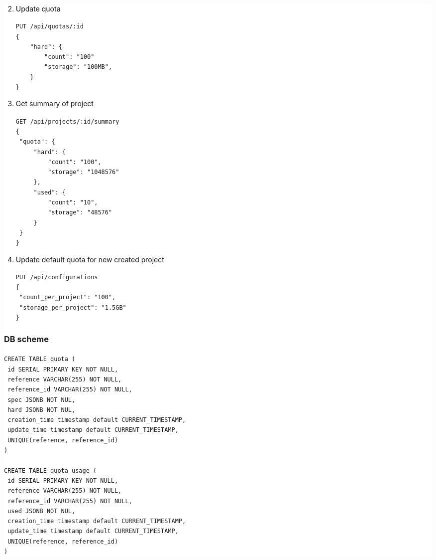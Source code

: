  2. Update quota

    ```
    PUT /api/quotas/:id
    {
    	"hard": {
    		"count": "100"
    		"storage": "100MB",
    	}
    }
    ```

3. Get summary of project

   ```
   GET /api/projects/:id/summary
   {
   	"quota": {
   		"hard": {
            "count": "100",
            "storage": "1048576"
        },
        "used": {
            "count": "10",
            "storage": "48576"
        }
   	}
   }
   ```
4. Update default quota for new created project

   ```
   PUT /api/configurations
   {
   	"count_per_project": "100",
   	"storage_per_project": "1.5GB"
   }
   ```


### DB scheme

```
CREATE TABLE quota (
 id SERIAL PRIMARY KEY NOT NULL,
 reference VARCHAR(255) NOT NULL,
 reference_id VARCHAR(255) NOT NULL,
 spec JSONB NOT NUL, 
 hard JSONB NOT NUL,
 creation_time timestamp default CURRENT_TIMESTAMP,
 update_time timestamp default CURRENT_TIMESTAMP,
 UNIQUE(reference, reference_id)
)

CREATE TABLE quota_usage (
 id SERIAL PRIMARY KEY NOT NULL,
 reference VARCHAR(255) NOT NULL,
 reference_id VARCHAR(255) NOT NULL,
 used JSONB NOT NUL,
 creation_time timestamp default CURRENT_TIMESTAMP,
 update_time timestamp default CURRENT_TIMESTAMP,
 UNIQUE(reference, reference_id)
)
```
